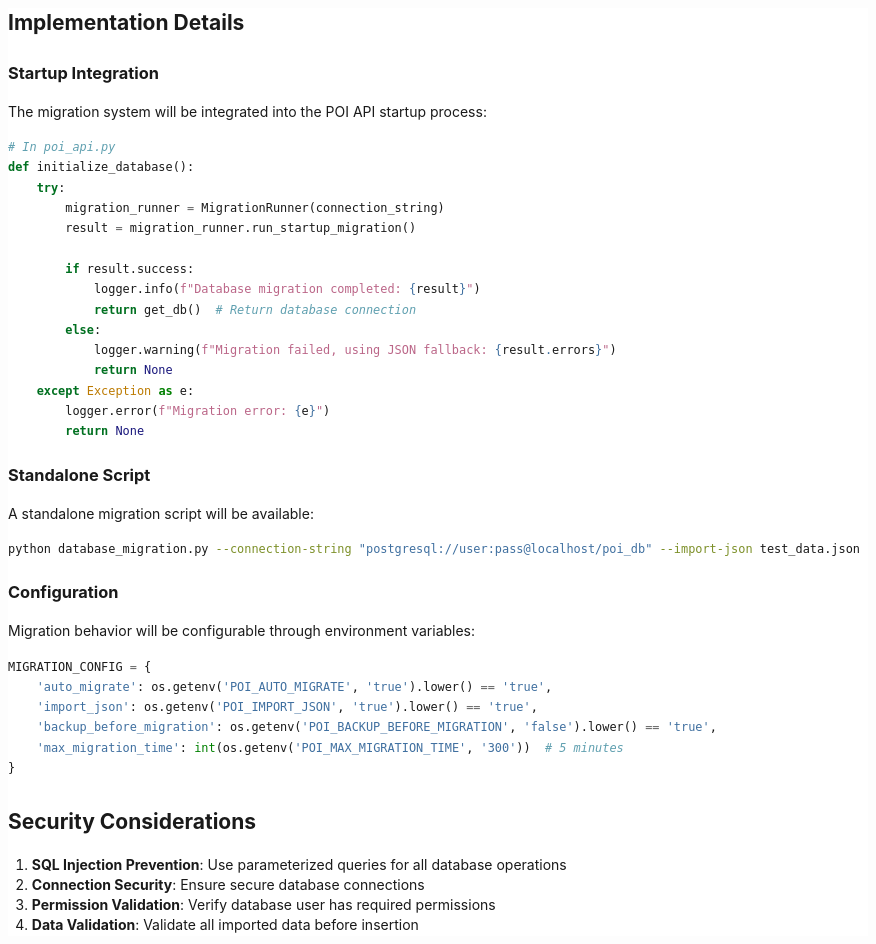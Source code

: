 ## Implementation Details

### Startup Integration

The migration system will be integrated into the POI API startup process:

```python
# In poi_api.py
def initialize_database():
    try:
        migration_runner = MigrationRunner(connection_string)
        result = migration_runner.run_startup_migration()
        
        if result.success:
            logger.info(f"Database migration completed: {result}")
            return get_db()  # Return database connection
        else:
            logger.warning(f"Migration failed, using JSON fallback: {result.errors}")
            return None
    except Exception as e:
        logger.error(f"Migration error: {e}")
        return None
```

### Standalone Script

A standalone migration script will be available:

```bash
python database_migration.py --connection-string "postgresql://user:pass@localhost/poi_db" --import-json test_data.json
```

### Configuration

Migration behavior will be configurable through environment variables:

```python
MIGRATION_CONFIG = {
    'auto_migrate': os.getenv('POI_AUTO_MIGRATE', 'true').lower() == 'true',
    'import_json': os.getenv('POI_IMPORT_JSON', 'true').lower() == 'true',
    'backup_before_migration': os.getenv('POI_BACKUP_BEFORE_MIGRATION', 'false').lower() == 'true',
    'max_migration_time': int(os.getenv('POI_MAX_MIGRATION_TIME', '300'))  # 5 minutes
}
```

## Security Considerations

1. **SQL Injection Prevention**: Use parameterized queries for all database operations
2. **Connection Security**: Ensure secure database connections
3. **Permission Validation**: Verify database user has required permissions
4. **Data Validation**: Validate all imported data before insertion
